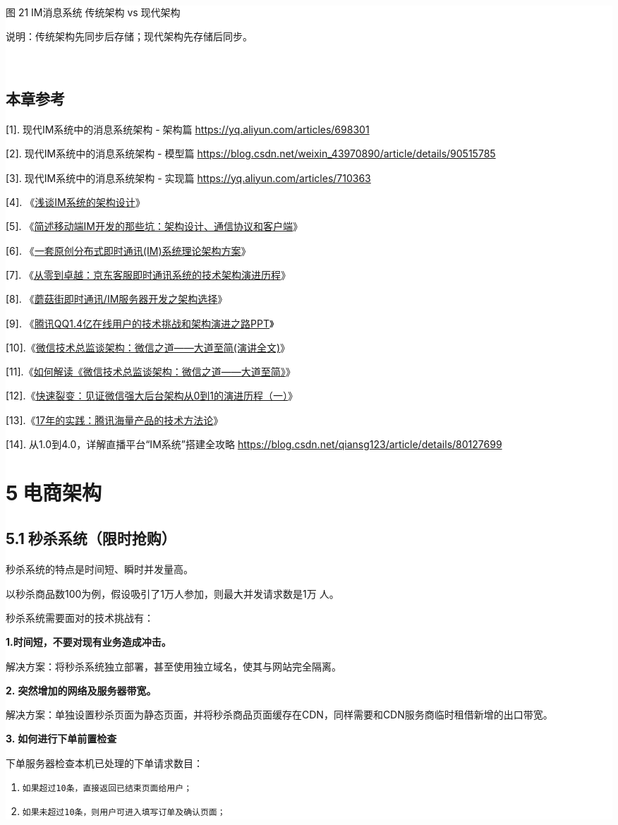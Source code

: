 图 21 IM消息系统 传统架构 vs 现代架构

说明：传统架构先同步后存储；现代架构先存储后同步。

<br>

## 本章参考

[1]. 现代IM系统中的消息系统架构 - 架构篇 https://yq.aliyun.com/articles/698301

[2]. 现代IM系统中的消息系统架构 - 模型篇 https://blog.csdn.net/weixin_43970890/article/details/90515785

[3]. 现代IM系统中的消息系统架构 - 实现篇 https://yq.aliyun.com/articles/710363

[4]. 《[浅谈IM系统的架构设计](http://www.52im.net/thread-307-1-1.html)》

[5]. 《[简述移动端IM开发的那些坑：架构设计、通信协议和客户端](http://www.52im.net/thread-289-1-1.html)》

[6]. 《[一套原创分布式即时通讯(IM)系统理论架构方案](http://www.52im.net/thread-151-1-1.html)》

[7]. 《[从零到卓越：京东客服即时通讯系统的技术架构演进历程](http://www.52im.net/thread-152-1-1.html)》

[8]. 《[蘑菇街即时通讯/IM服务器开发之架构选择](http://www.52im.net/thread-31-1-1.html)》

[9]. 《[腾讯QQ1.4亿在线用户的技术挑战和架构演进之路PPT](http://www.52im.net/thread-158-1-1.html)》

[10].《[微信技术总监谈架构：微信之道——大道至简(演讲全文)](http://www.52im.net/thread-200-1-1.html)》

[11].《[如何解读《微信技术总监谈架构：微信之道——大道至简》](http://www.52im.net/thread-201-1-1.html)》

[12].《[快速裂变：见证微信强大后台架构从0到1的演进历程（一）](http://www.52im.net/thread-168-1-1.html)》

[13].《[17年的实践：腾讯海量产品的技术方法论](http://www.52im.net/thread-159-1-1.html)》

[14]. 从1.0到4.0，详解直播平台“IM系统”搭建全攻略 https://blog.csdn.net/qiansg123/article/details/80127699

# 5  电商架构

## 5.1  秒杀系统（限时抢购）

秒杀系统的特点是时间短、瞬时并发量高。

以秒杀商品数100为例，假设吸引了1万人参加，则最大并发请求数是1万 人。

秒杀系统需要面对的技术挑战有：

**1.时间短，不要对现有业务造成冲击。**

解决方案：将秒杀系统独立部署，甚至使用独立域名，使其与网站完全隔离。

**2.** **突然增加的网络及服务器带宽。**

解决方案：单独设置秒杀页面为静态页面，并将秒杀商品页面缓存在CDN，同样需要和CDN服务商临时租借新增的出口带宽。

**3.** **如何进行下单前置检查**

下单服务器检查本机已处理的下单请求数目：

1)     如果超过10条，直接返回已结束页面给用户；

2)     如果未超过10条，则用户可进入填写订单及确认页面；
